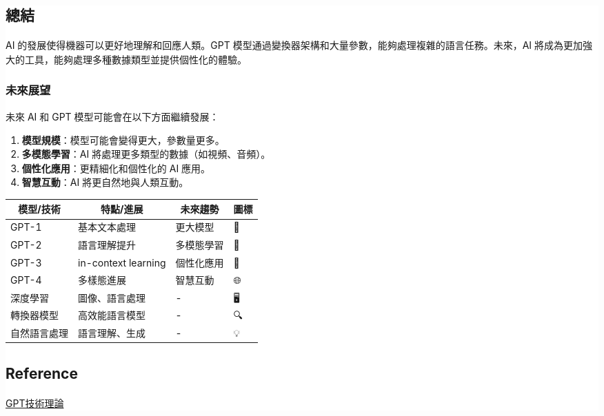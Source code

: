 ## 總結

AI 的發展使得機器可以更好地理解和回應人類。GPT 模型通過變換器架構和大量參數，能夠處理複雜的語言任務。未來，AI 將成為更加強大的工具，能夠處理多種數據類型並提供個性化的體驗。

### 未來展望

未來 AI 和 GPT 模型可能會在以下方面繼續發展：

1. **模型規模**：模型可能會變得更大，參數量更多。
2. **多模態學習**：AI 將處理更多類型的數據（如視頻、音頻）。
3. **個性化應用**：更精細化和個性化的 AI 應用。
4. **智慧互動**：AI 將更自然地與人類互動。

| **模型/技術** | **特點/進展**       | **未來趨勢** | **圖標** |
| ------------- | ------------------- | ------------ | -------- |
| GPT-1         | 基本文本處理        | 更大模型     | 📖       |
| GPT-2         | 語言理解提升        | 多模態學習   | 💬       |
| GPT-3         | in-context learning | 個性化應用   | 🧠       |
| GPT-4         | 多樣態進展          | 智慧互動     | 🌐       |
| 深度學習      | 圖像、語言處理      | -            | 🖥️       |
| 轉換器模型    | 高效能語言模型      | -            | 🔍       |
| 自然語言處理  | 語言理解、生成      | -            | 💡       |

## Reference

[GPT技術理論](https://u.geekbang.org/subject/intro/100616401?utm_source=u_list_web&utm_medium=u_list_web&utm_term=u_list_web)
